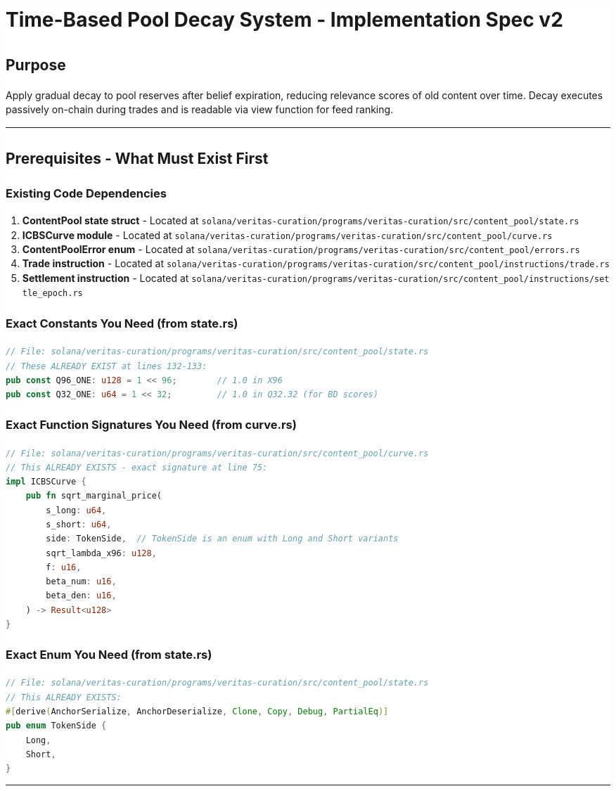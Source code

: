 # Time-Based Pool Decay System - Implementation Spec v2

## Purpose
Apply gradual decay to pool reserves after belief expiration, reducing relevance scores of old content over time. Decay executes passively on-chain during trades and is readable via view function for feed ranking.

---

## Prerequisites - What Must Exist First

### Existing Code Dependencies
1. **ContentPool state struct** - Located at `solana/veritas-curation/programs/veritas-curation/src/content_pool/state.rs`
2. **ICBSCurve module** - Located at `solana/veritas-curation/programs/veritas-curation/src/content_pool/curve.rs`
3. **ContentPoolError enum** - Located at `solana/veritas-curation/programs/veritas-curation/src/content_pool/errors.rs`
4. **Trade instruction** - Located at `solana/veritas-curation/programs/veritas-curation/src/content_pool/instructions/trade.rs`
5. **Settlement instruction** - Located at `solana/veritas-curation/programs/veritas-curation/src/content_pool/instructions/settle_epoch.rs`

### Exact Constants You Need (from state.rs)
```rust
// File: solana/veritas-curation/programs/veritas-curation/src/content_pool/state.rs
// These ALREADY EXIST at lines 132-133:
pub const Q96_ONE: u128 = 1 << 96;        // 1.0 in X96
pub const Q32_ONE: u64 = 1 << 32;         // 1.0 in Q32.32 (for BD scores)
```

### Exact Function Signatures You Need (from curve.rs)
```rust
// File: solana/veritas-curation/programs/veritas-curation/src/content_pool/curve.rs
// This ALREADY EXISTS - exact signature at line 75:
impl ICBSCurve {
    pub fn sqrt_marginal_price(
        s_long: u64,
        s_short: u64,
        side: TokenSide,  // TokenSide is an enum with Long and Short variants
        sqrt_lambda_x96: u128,
        f: u16,
        beta_num: u16,
        beta_den: u16,
    ) -> Result<u128>
}
```

### Exact Enum You Need (from state.rs)
```rust
// File: solana/veritas-curation/programs/veritas-curation/src/content_pool/state.rs
// This ALREADY EXISTS:
#[derive(AnchorSerialize, AnchorDeserialize, Clone, Copy, Debug, PartialEq)]
pub enum TokenSide {
    Long,
    Short,
}
```

---